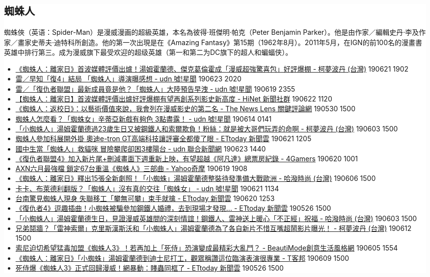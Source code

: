 ## 蜘蛛人

蜘蛛俠（英语：Spider-Man）是漫威漫画的超級英雄，本名為彼得·班傑明·帕克（Peter Benjamin Parker）。他是由作家／編輯史丹·李及作家／畫家史蒂夫·迪特科所創造。他的第一次出現是在《Amazing Fantasy》第15期（1962年8月）。2011年5月，在IGN的前100名的漫畫書英雄中排行第三。成为漫威旗下最受欢迎的超级英雄（第一和第二为DC旗下的超人和蝙蝠侠）。
- [《蜘蛛人：離家日》首波媒體評價出爐！湯姆霍蘭德、傑克葛倫霍成「漫威超強驚喜包」好評爆棚 - 柯夢波丹 (台灣)](https://www.cosmopolitan.com/tw/entertainment/movies/g28130467/spider-ma-far-from-home-review/ "《蜘蛛人：離家日》首波媒體評價出爐！湯姆霍蘭德、傑克葛倫霍成「漫威超強驚喜包」好評爆棚 - 柯夢波丹 (台灣)") 190621 1902
- [雷／早知「復4」結局 「蜘蛛人」導演曝感想 - udn 噓!星聞](https://stars.udn.com/star/story/10090/3888489 "雷／早知「復4」結局 「蜘蛛人」導演曝感想 - udn 噓!星聞") 190623 2020
- [雷／「復仇者聯盟」最新成員竟是他？「蜘蛛人」大陸預告早洩 - udn 噓!星聞](https://stars.udn.com/star/story/10090/3881999 "雷／「復仇者聯盟」最新成員竟是他？「蜘蛛人」大陸預告早洩 - udn 噓!星聞") 190619 2355
- [【蜘蛛人：離家日】首波媒體評價出爐好評爆棚有望再創系列影史新高度 - HiNet 新聞社群](https://times.hinet.net/news/22428234 "【蜘蛛人：離家日】首波媒體評價出爐好評爆棚有望再創系列影史新高度 - HiNet 新聞社群") 190622 1120
- [《蜘蛛人：返校日》：以藝術價值來說，我會列在漫威影史的第二名 - The News Lens 關鍵評論網](https://www.thenewslens.com/article/119873 "《蜘蛛人：返校日》：以藝術價值來說，我會列在漫威影史的第二名 - The News Lens 關鍵評論網") 190530 1500
- [蜘蛛人怎麼看？「蜘蛛女」辛蒂亞新戲有夠色 3點盡露！ - udn 噓!星聞](https://stars.udn.com/star/story/10090/3871064 "蜘蛛人怎麼看？「蜘蛛女」辛蒂亞新戲有夠色 3點盡露！ - udn 噓!星聞") 190614 0141
- [「小蜘蛛人」湯姆霍蘭德過23歲生日又被鋼鐵人和索爾欺負！粉絲：就是被大哥們玩弄的命啊 - 柯夢波丹 (台灣)](https://www.cosmopolitan.com/tw/entertainment/celebrity-gossip/g27700060/tom-holland-23-birthday/ "「小蜘蛛人」湯姆霍蘭德過23歲生日又被鋼鐵人和索爾欺負！粉絲：就是被大哥們玩弄的命啊 - 柯夢波丹 (台灣)") 190603 1500
- [蜘蛛人參加科展開外掛 奧迪e-tron GT高端科技讓評審全都傻了眼 - ETtoday 新聞雲](https://speed.ettoday.net/news/1471968 "蜘蛛人參加科展開外掛 奧迪e-tron GT高端科技讓評審全都傻了眼 - ETtoday 新聞雲") 190621 1205
- [國中生當「蜘蛛人」救貓咪 冒險攀爬卻困3樓陽台 - udn 聯合新聞網](https://udn.com/news/story/7320/3888125 "國中生當「蜘蛛人」救貓咪 冒險攀爬卻困3樓陽台 - udn 聯合新聞網") 190623 1440
- [《復仇者聯盟4》加入新片尾+刪減畫面下週重新上映，有望超越《阿凡達》總票房紀錄 - 4Gamers](https://www.4gamers.com.tw/news/detail/39353/avengers-endgame-returning-to-theaters-with-post-credits-surprises "《復仇者聯盟4》加入新片尾+刪減畫面下週重新上映，有望超越《阿凡達》總票房紀錄 - 4Gamers") 190620 1001
- [AXN六月最強檔 鎖定67台重溫《蜘蛛人》三部曲 - Yahoo奇摩](https://tw.youcard.yahoo.com/cardstack/89ccdd70-927e-11e9-bfba-1d3d6a77dcc6 "AXN六月最強檔 鎖定67台重溫《蜘蛛人》三部曲 - Yahoo奇摩") 190619 1908
- [《蜘蛛人：離家日》釋出15張全新劇照！「小蜘蛛」湯姆霍蘭德整裝待發準備大戰歐洲 - 哈潑時尚 (台灣)](https://www.harpersbazaar.com/tw/culture/filmandmusic/g27779409/15-new-images-of-spider-man-far-from-home/ "《蜘蛛人：離家日》釋出15張全新劇照！「小蜘蛛」湯姆霍蘭德整裝待發準備大戰歐洲 - 哈潑時尚 (台灣)") 190606 1500
- [卡卡、布萊德利翻版？「蜘蛛人」沒有真的交往「蜘蛛女」 - udn 噓!星聞](https://stars.udn.com/star/story/10090/3884664 "卡卡、布萊德利翻版？「蜘蛛人」沒有真的交往「蜘蛛女」 - udn 噓!星聞") 190621 1134
- [台南驚見蜘蛛人現身 失聯移工「攀無可攀」束手就擒 - ETtoday 新聞雲](https://www.ettoday.net/news/20190620/1471429.htm "台南驚見蜘蛛人現身 失聯移工「攀無可攀」束手就擒 - ETtoday 新聞雲") 190620 1253
- [《復仇者4》逗趣插曲！小蜘蛛被騙參加鋼鐵人婚禮，去到現場才發現... - ETtoday 新聞雲](https://www.ettoday.net/news/20190526/1452007.htm "《復仇者4》逗趣插曲！小蜘蛛被騙參加鋼鐵人婚禮，去到現場才發現... - ETtoday 新聞雲") 190526 1500
- [「小蜘蛛人」湯姆霍蘭德生日，見證漫威英雄間的深刻情誼！鋼鐵人、雷神送上暖心「不正經」祝福 - 哈潑時尚 (台灣)](https://www.harpersbazaar.com/tw/celebrity/celebritynews/g27707942/tom-holland-birthday-wishes/ "「小蜘蛛人」湯姆霍蘭德生日，見證漫威英雄間的深刻情誼！鋼鐵人、雷神送上暖心「不正經」祝福 - 哈潑時尚 (台灣)") 190603 1500
- [兄弟鬩牆？「雷神索爾」克里斯漢斯沃和「小蜘蛛人」湯姆霍蘭德為了各自新片不惜互嘴超鬧影片曝光！ - 柯夢波丹 (台灣)](https://www.cosmopolitan.com/tw/entertainment/movies/g27931098/chris-hemsworth-and-tom-holland-promote-new-movie/ "兄弟鬩牆？「雷神索爾」克里斯漢斯沃和「小蜘蛛人」湯姆霍蘭德為了各自新片不惜互嘴超鬧影片曝光！ - 柯夢波丹 (台灣)") 190612 1500
- [索尼迫切希望猛毒加盟《蜘蛛人3》！若再加上「死侍」恐演變成最精彩大亂鬥？ - BeautiMode創意生活風格網](https://www.beautimode.com/article/content/86506/ "索尼迫切希望猛毒加盟《蜘蛛人3》！若再加上「死侍」恐演變成最精彩大亂鬥？ - BeautiMode創意生活風格網") 190605 1554
- [《蜘蛛人：離家日》「小蜘蛛」湯姆霍蘭德到迪士尼打工，觀眾稱讚這位臨演表演很專業 - T客邦](https://www.techbang.com/posts/70742-little-spider-tom-holland-to-disney-to-work-the-audience-praised-the-spider-man-performance-is-very-professional "《蜘蛛人：離家日》「小蜘蛛」湯姆霍蘭德到迪士尼打工，觀眾稱讚這位臨演表演很專業 - T客邦") 190609 1500
- [死侍爆《蜘蛛人3》正式回歸漫威！網暴動：賤蟲同框了 - ETtoday 新聞雲](https://star.ettoday.net/news/1453009 "死侍爆《蜘蛛人3》正式回歸漫威！網暴動：賤蟲同框了 - ETtoday 新聞雲") 190526 1500
